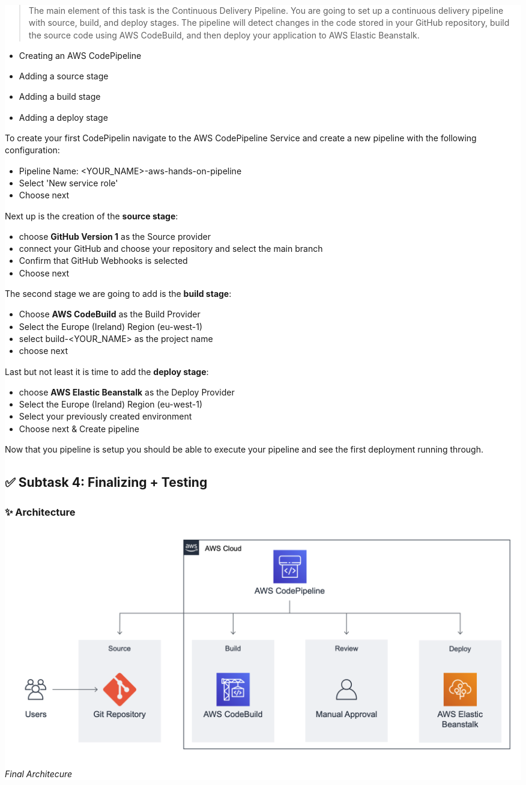 > The main element of this task is the Continuous Delivery Pipeline. You are going to set up a continuous delivery pipeline with source, build, and deploy stages. The pipeline will detect changes in the code stored in your GitHub repository, build the source code using AWS CodeBuild, and then deploy your application to AWS Elastic Beanstalk.

- Creating an AWS CodePipeline

- Adding a source stage

- Adding a build stage

- Adding a deploy stage

To create your first CodePipelin navigate to the AWS CodePipeline Service and create a new pipeline with the following configuration:
- Pipeline Name: <YOUR_NAME>-aws-hands-on-pipeline
- Select 'New service role'
- Choose next

Next up is the creation of the **source stage**:
- choose **GitHub Version 1** as the Source provider
- connect your GitHub and choose your repository and select the main branch
- Confirm that GitHub Webhooks is selected
- Choose next

The second stage we are going to add is the **build stage**:
- Choose **AWS CodeBuild** as the Build Provider
- Select the Europe (Ireland) Region (eu-west-1)
- select build-<YOUR_NAME> as the project name
- choose next

Last but not least it is time to add the **deploy stage**:
- choose **AWS Elastic Beanstalk** as the Deploy Provider
- Select the Europe (Ireland) Region (eu-west-1)
- Select your previously created environment
- Choose next & Create pipeline

Now that you pipeline is setup you should be able to execute your pipeline and see the first deployment running through.

## ✅ Subtask 4: Finalizing + Testing

### ✨ Architecture

![](./docs/img/subtask-4-architecture.png)
*Final Architecure*
